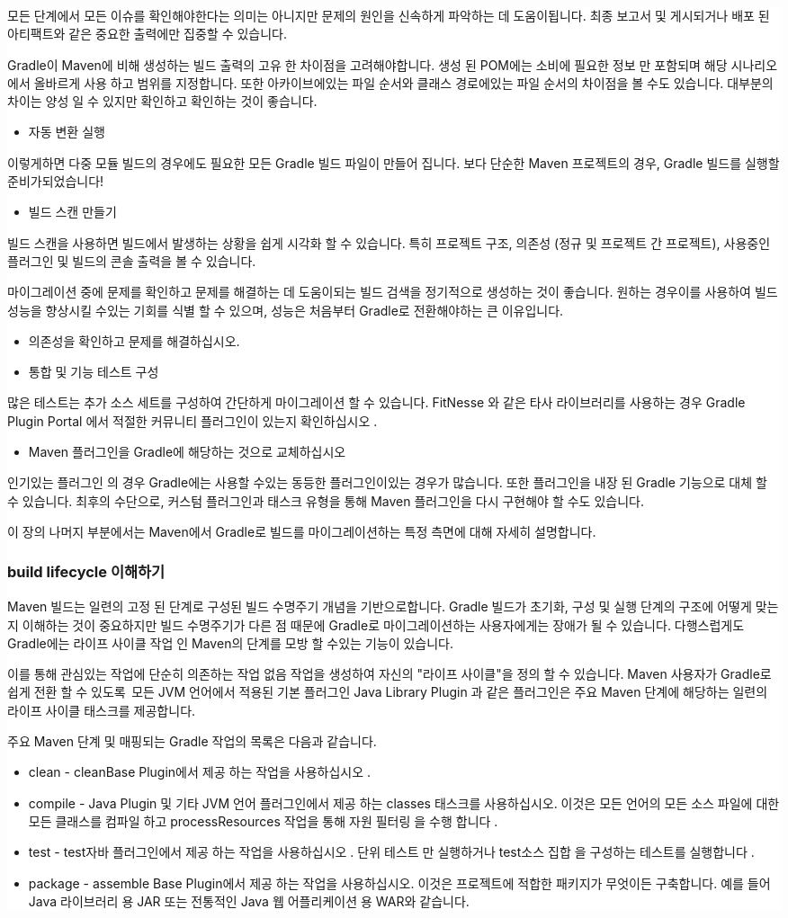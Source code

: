 모든 단계에서 모든 이슈를 확인해야한다는 의미는 아니지만 문제의 원인을 신속하게 파악하는 데 도움이됩니다. 
최종 보고서 및 게시되거나 배포 된 아티팩트와 같은 중요한 출력에만 집중할 수 있습니다.

Gradle이 Maven에 비해 생성하는 빌드 출력의 고유 한 차이점을 고려해야합니다. 
생성 된 POM에는 소비에 필요한 정보 만 포함되며 해당 시나리오에서 올바르게 사용 <compile>하고 <runtime>범위를 지정합니다. 
또한 아카이브에있는 파일 순서와 클래스 경로에있는 파일 순서의 차이점을 볼 수도 있습니다. 
대부분의 차이는 양성 일 수 있지만 확인하고 확인하는 것이 좋습니다.

* 자동 변환 실행

이렇게하면 다중 모듈 빌드의 경우에도 필요한 모든 Gradle 빌드 파일이 만들어 집니다. 
보다 단순한 Maven 프로젝트의 경우, Gradle 빌드를 실행할 준비가되었습니다!

* 빌드 스캔 만들기

빌드 스캔을 사용하면 빌드에서 발생하는 상황을 쉽게 시각화 할 수 있습니다. 
특히 프로젝트 구조, 의존성 (정규 및 프로젝트 간 프로젝트), 사용중인 플러그인 및 빌드의 콘솔 출력을 볼 수 있습니다.

마이그레이션 중에 문제를 확인하고 문제를 해결하는 데 도움이되는 빌드 검색을 정기적으로 생성하는 것이 좋습니다. 
원하는 경우이를 사용하여 빌드 성능을 향상시킬 수있는 기회를 식별 할 수 있으며, 성능은 처음부터 Gradle로 전환해야하는 큰 이유입니다.

* 의존성을 확인하고 문제를 해결하십시오.

* 통합 및 기능 테스트 구성

많은 테스트는 추가 소스 세트를 구성하여 간단하게 마이그레이션 할 수 있습니다. 
FitNesse 와 같은 타사 라이브러리를 사용하는 경우 Gradle Plugin Portal 에서 적절한 커뮤니티 플러그인이 있는지 확인하십시오 .

* Maven 플러그인을 Gradle에 해당하는 것으로 교체하십시오
  
인기있는 플러그인 의 경우 Gradle에는 사용할 수있는 동등한 플러그인이있는 경우가 많습니다. 
또한 플러그인을 내장 된 Gradle 기능으로 대체 할 수 있습니다. 
최후의 수단으로, 커스텀 플러그인과 태스크 유형을 통해 Maven 플러그인을 다시 구현해야 할 수도 있습니다.

이 장의 나머지 부분에서는 Maven에서 Gradle로 빌드를 마이그레이션하는 특정 측면에 대해 자세히 설명합니다.

### build lifecycle 이해하기

Maven 빌드는 일련의 고정 된 단계로 구성된 빌드 수명주기 개념을 기반으로합니다. 
Gradle 빌드가 초기화, 구성 및 실행 단계의 구조에 어떻게 맞는지 이해하는 것이 중요하지만 빌드 수명주기가 다른 점 때문에 Gradle로 마이그레이션하는 사용자에게는 장애가 될 수 있습니다. 
다행스럽게도 Gradle에는 라이프 사이클 작업 인 Maven의 단계를 모방 할 수있는 기능이 있습니다.

이를 통해 관심있는 작업에 단순히 의존하는 작업 없음 작업을 생성하여 자신의 "라이프 사이클"을 정의 할 수 있습니다. 
Maven 사용자가 Gradle로 쉽게 전환 할 수 있도록  모든 JVM 언어에서 적용된 기본 플러그인 Java Library Plugin 과 같은 플러그인은 주요 Maven 단계에 해당하는 일련의 라이프 사이클 태스크를 제공합니다.

주요 Maven 단계 및 매핑되는 Gradle 작업의 목록은 다음과 같습니다.

* clean - cleanBase Plugin에서 제공 하는 작업을 사용하십시오 .
        
* compile - Java Plugin 및 기타 JVM 언어 플러그인에서 제공 하는 classes 태스크를 사용하십시오. 
이것은 모든 언어의 모든 소스 파일에 대한 모든 클래스를 컴파일 하고 processResources 작업을 통해 자원 필터링 을 수행 합니다 .

* test - test자바 플러그인에서 제공 하는 작업을 사용하십시오 . 단위 테스트 만 실행하거나 test소스 집합 을 구성하는 테스트를 실행합니다 .

* package - assemble Base Plugin에서 제공 하는 작업을 사용하십시오. 
이것은 프로젝트에 적합한 패키지가 무엇이든 구축합니다. 
예를 들어 Java 라이브러리 용 JAR 또는 전통적인 Java 웹 어플리케이션 용 WAR와 같습니다.
